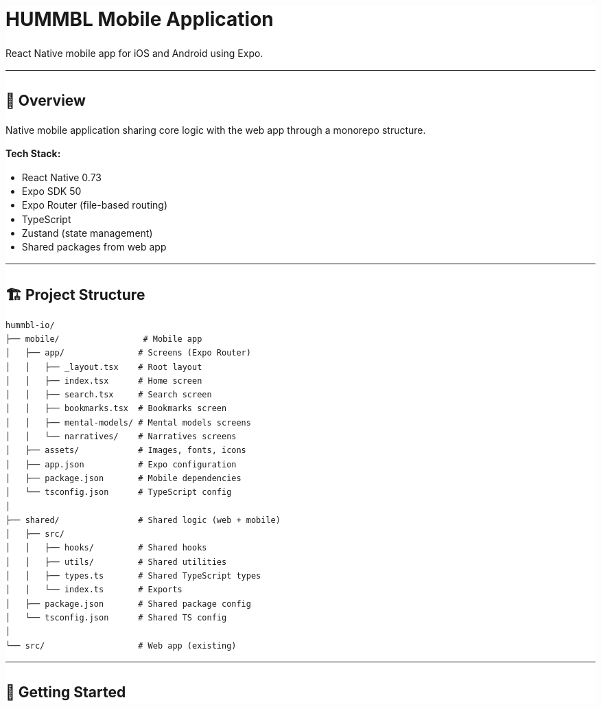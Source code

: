 # HUMMBL Mobile Application

React Native mobile app for iOS and Android using Expo.

---

## 📱 **Overview**

Native mobile application sharing core logic with the web app through a monorepo structure.

**Tech Stack:**
- React Native 0.73
- Expo SDK 50
- Expo Router (file-based routing)
- TypeScript
- Zustand (state management)
- Shared packages from web app

---

## 🏗️ **Project Structure**

```
hummbl-io/
├── mobile/                 # Mobile app
│   ├── app/               # Screens (Expo Router)
│   │   ├── _layout.tsx    # Root layout
│   │   ├── index.tsx      # Home screen
│   │   ├── search.tsx     # Search screen
│   │   ├── bookmarks.tsx  # Bookmarks screen
│   │   ├── mental-models/ # Mental models screens
│   │   └── narratives/    # Narratives screens
│   ├── assets/            # Images, fonts, icons
│   ├── app.json           # Expo configuration
│   ├── package.json       # Mobile dependencies
│   └── tsconfig.json      # TypeScript config
│
├── shared/                # Shared logic (web + mobile)
│   ├── src/
│   │   ├── hooks/         # Shared hooks
│   │   ├── utils/         # Shared utilities
│   │   ├── types.ts       # Shared TypeScript types
│   │   └── index.ts       # Exports
│   ├── package.json       # Shared package config
│   └── tsconfig.json      # Shared TS config
│
└── src/                   # Web app (existing)
```

---

## 🚀 **Getting Started**
